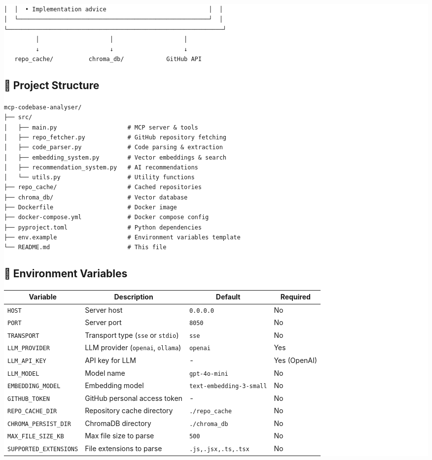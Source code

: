 ```
│  │  • Implementation advice                             │  │
│  └──────────────────────────────────────────────────────┘  │
└─────────────────────────────────────────────────────────────┘
         │                    │                    │
         ↓                    ↓                    ↓
   repo_cache/          chroma_db/            GitHub API
```

## 📁 Project Structure

```
mcp-codebase-analyser/
├── src/
│   ├── main.py                    # MCP server & tools
│   ├── repo_fetcher.py            # GitHub repository fetching
│   ├── code_parser.py             # Code parsing & extraction
│   ├── embedding_system.py        # Vector embeddings & search
│   ├── recommendation_system.py   # AI recommendations
│   └── utils.py                   # Utility functions
├── repo_cache/                    # Cached repositories
├── chroma_db/                     # Vector database
├── Dockerfile                     # Docker image
├── docker-compose.yml             # Docker compose config
├── pyproject.toml                 # Python dependencies
├── env.example                    # Environment variables template
└── README.md                      # This file
```

## 🔑 Environment Variables

| Variable | Description | Default | Required |
|----------|-------------|---------|----------|
| `HOST` | Server host | `0.0.0.0` | No |
| `PORT` | Server port | `8050` | No |
| `TRANSPORT` | Transport type (`sse` or `stdio`) | `sse` | No |
| `LLM_PROVIDER` | LLM provider (`openai`, `ollama`) | `openai` | Yes |
| `LLM_API_KEY` | API key for LLM | - | Yes (OpenAI) |
| `LLM_MODEL` | Model name | `gpt-4o-mini` | No |
| `EMBEDDING_MODEL` | Embedding model | `text-embedding-3-small` | No |
| `GITHUB_TOKEN` | GitHub personal access token | - | No |
| `REPO_CACHE_DIR` | Repository cache directory | `./repo_cache` | No |
| `CHROMA_PERSIST_DIR` | ChromaDB directory | `./chroma_db` | No |
| `MAX_FILE_SIZE_KB` | Max file size to parse | `500` | No |
| `SUPPORTED_EXTENSIONS` | File extensions to parse | `.js,.jsx,.ts,.tsx` | No |
